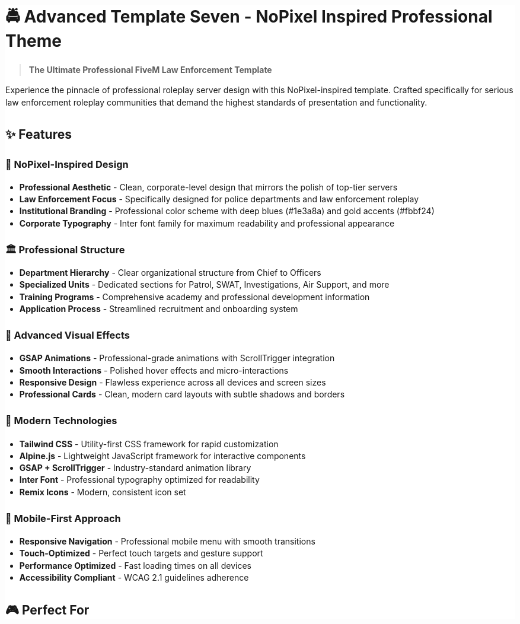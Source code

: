 # 🚔 Advanced Template Seven - NoPixel Inspired Professional Theme

> **The Ultimate Professional FiveM Law Enforcement Template**

Experience the pinnacle of professional roleplay server design with this NoPixel-inspired template. Crafted specifically for serious law enforcement roleplay communities that demand the highest standards of presentation and functionality.

## ✨ Features

### 🎯 NoPixel-Inspired Design
- **Professional Aesthetic** - Clean, corporate-level design that mirrors the polish of top-tier servers
- **Law Enforcement Focus** - Specifically designed for police departments and law enforcement roleplay
- **Institutional Branding** - Professional color scheme with deep blues (#1e3a8a) and gold accents (#fbbf24)
- **Corporate Typography** - Inter font family for maximum readability and professional appearance

### 🏛️ Professional Structure
- **Department Hierarchy** - Clear organizational structure from Chief to Officers
- **Specialized Units** - Dedicated sections for Patrol, SWAT, Investigations, Air Support, and more
- **Training Programs** - Comprehensive academy and professional development information
- **Application Process** - Streamlined recruitment and onboarding system

### 🎨 Advanced Visual Effects
- **GSAP Animations** - Professional-grade animations with ScrollTrigger integration
- **Smooth Interactions** - Polished hover effects and micro-interactions
- **Responsive Design** - Flawless experience across all devices and screen sizes
- **Professional Cards** - Clean, modern card layouts with subtle shadows and borders

### 🚀 Modern Technologies
- **Tailwind CSS** - Utility-first CSS framework for rapid customization
- **Alpine.js** - Lightweight JavaScript framework for interactive components
- **GSAP + ScrollTrigger** - Industry-standard animation library
- **Inter Font** - Professional typography optimized for readability
- **Remix Icons** - Modern, consistent icon set

### 📱 Mobile-First Approach
- **Responsive Navigation** - Professional mobile menu with smooth transitions
- **Touch-Optimized** - Perfect touch targets and gesture support
- **Performance Optimized** - Fast loading times on all devices
- **Accessibility Compliant** - WCAG 2.1 guidelines adherence

## 🎮 Perfect For

